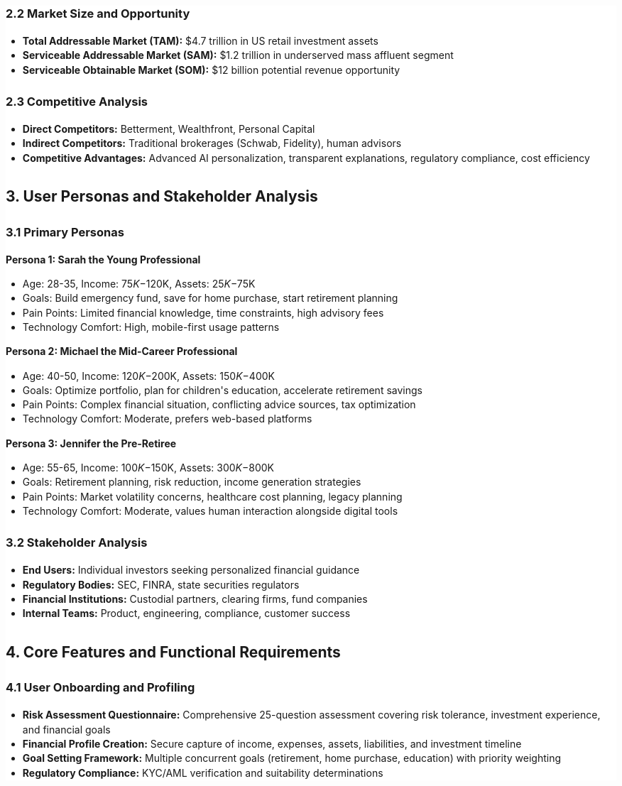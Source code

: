 ### 2.2 Market Size and Opportunity
- **Total Addressable Market (TAM):** $4.7 trillion in US retail investment assets
- **Serviceable Addressable Market (SAM):** $1.2 trillion in underserved mass affluent segment
- **Serviceable Obtainable Market (SOM):** $12 billion potential revenue opportunity

### 2.3 Competitive Analysis
- **Direct Competitors:** Betterment, Wealthfront, Personal Capital
- **Indirect Competitors:** Traditional brokerages (Schwab, Fidelity), human advisors
- **Competitive Advantages:** Advanced AI personalization, transparent explanations, regulatory compliance, cost efficiency

## 3. User Personas and Stakeholder Analysis

### 3.1 Primary Personas

**Persona 1: Sarah the Young Professional**
- Age: 28-35, Income: $75K-$120K, Assets: $25K-$75K
- Goals: Build emergency fund, save for home purchase, start retirement planning
- Pain Points: Limited financial knowledge, time constraints, high advisory fees
- Technology Comfort: High, mobile-first usage patterns

**Persona 2: Michael the Mid-Career Professional**
- Age: 40-50, Income: $120K-$200K, Assets: $150K-$400K
- Goals: Optimize portfolio, plan for children's education, accelerate retirement savings
- Pain Points: Complex financial situation, conflicting advice sources, tax optimization
- Technology Comfort: Moderate, prefers web-based platforms

**Persona 3: Jennifer the Pre-Retiree**
- Age: 55-65, Income: $100K-$150K, Assets: $300K-$800K
- Goals: Retirement planning, risk reduction, income generation strategies
- Pain Points: Market volatility concerns, healthcare cost planning, legacy planning
- Technology Comfort: Moderate, values human interaction alongside digital tools

### 3.2 Stakeholder Analysis
- **End Users:** Individual investors seeking personalized financial guidance
- **Regulatory Bodies:** SEC, FINRA, state securities regulators
- **Financial Institutions:** Custodial partners, clearing firms, fund companies
- **Internal Teams:** Product, engineering, compliance, customer success

## 4. Core Features and Functional Requirements

### 4.1 User Onboarding and Profiling
- **Risk Assessment Questionnaire:** Comprehensive 25-question assessment covering risk tolerance, investment experience, and financial goals
- **Financial Profile Creation:** Secure capture of income, expenses, assets, liabilities, and investment timeline
- **Goal Setting Framework:** Multiple concurrent goals (retirement, home purchase, education) with priority weighting
- **Regulatory Compliance:** KYC/AML verification and suitability determinations
